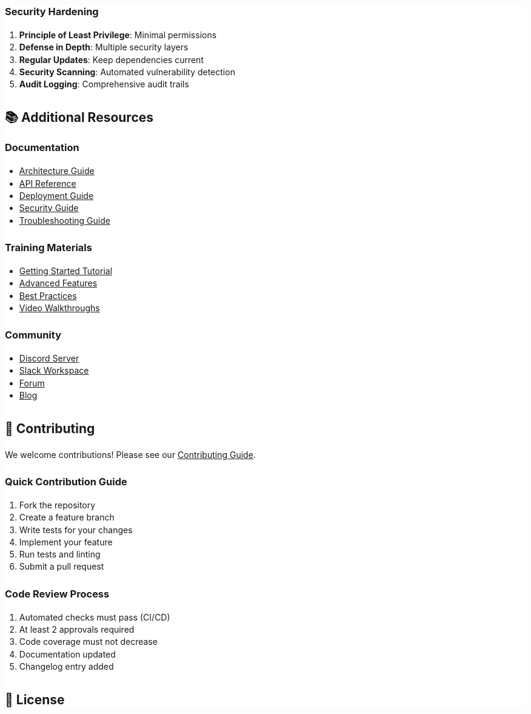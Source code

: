 ### Security Hardening
1. **Principle of Least Privilege**: Minimal permissions
2. **Defense in Depth**: Multiple security layers
3. **Regular Updates**: Keep dependencies current
4. **Security Scanning**: Automated vulnerability detection
5. **Audit Logging**: Comprehensive audit trails

## 📚 Additional Resources

### Documentation
- [Architecture Guide](docs/architecture.md)
- [API Reference](docs/api-reference.md)
- [Deployment Guide](docs/deployment-guide.md)
- [Security Guide](docs/security-guide.md)
- [Troubleshooting Guide](docs/troubleshooting.md)

### Training Materials
- [Getting Started Tutorial](docs/tutorials/getting-started.md)
- [Advanced Features](docs/tutorials/advanced-features.md)
- [Best Practices](docs/best-practices.md)
- [Video Walkthroughs](https://youtube.com/agent-platform)

### Community
- [Discord Server](https://discord.gg/agent-platform)
- [Slack Workspace](https://agent-platform.slack.com)
- [Forum](https://forum.agent-platform.io)
- [Blog](https://blog.agent-platform.io)

## 🤝 Contributing

We welcome contributions! Please see our [Contributing Guide](CONTRIBUTING.md).

### Quick Contribution Guide
1. Fork the repository
2. Create a feature branch
3. Write tests for your changes
4. Implement your feature
5. Run tests and linting
6. Submit a pull request

### Code Review Process
1. Automated checks must pass (CI/CD)
2. At least 2 approvals required
3. Code coverage must not decrease
4. Documentation updated
5. Changelog entry added

## 📄 License

